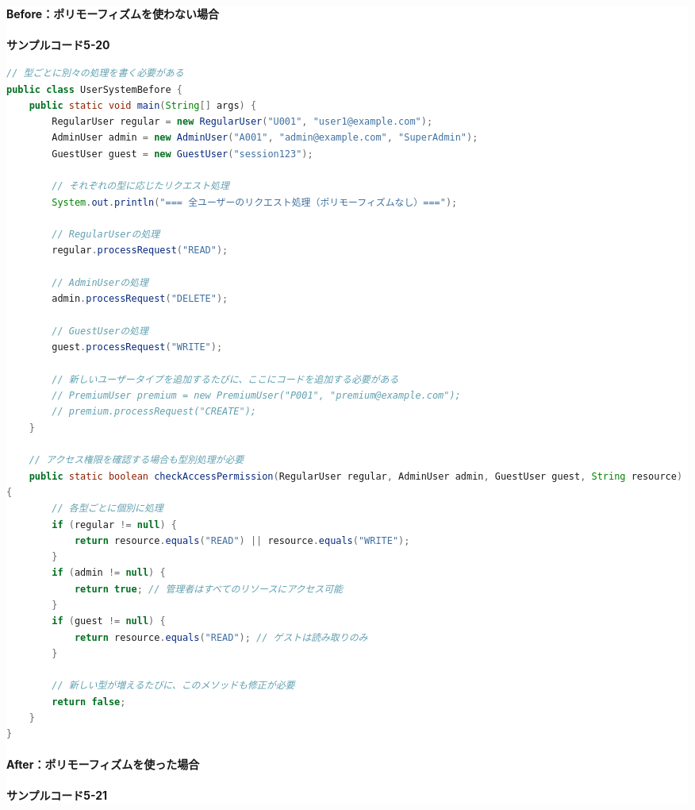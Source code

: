 #### Before：ポリモーフィズムを使わない場合

<span class="listing-number">**サンプルコード5-20**</span>

```java
// 型ごとに別々の処理を書く必要がある
public class UserSystemBefore {
    public static void main(String[] args) {
        RegularUser regular = new RegularUser("U001", "user1@example.com");
        AdminUser admin = new AdminUser("A001", "admin@example.com", "SuperAdmin");
        GuestUser guest = new GuestUser("session123");
        
        // それぞれの型に応じたリクエスト処理
        System.out.println("=== 全ユーザーのリクエスト処理（ポリモーフィズムなし）===");
        
        // RegularUserの処理
        regular.processRequest("READ");
        
        // AdminUserの処理
        admin.processRequest("DELETE");
        
        // GuestUserの処理
        guest.processRequest("WRITE");
        
        // 新しいユーザータイプを追加するたびに、ここにコードを追加する必要がある
        // PremiumUser premium = new PremiumUser("P001", "premium@example.com");
        // premium.processRequest("CREATE");
    }
    
    // アクセス権限を確認する場合も型別処理が必要
    public static boolean checkAccessPermission(RegularUser regular, AdminUser admin, GuestUser guest, String resource) {
        // 各型ごとに個別に処理
        if (regular != null) {
            return resource.equals("READ") || resource.equals("WRITE");
        }
        if (admin != null) {
            return true; // 管理者はすべてのリソースにアクセス可能
        }
        if (guest != null) {
            return resource.equals("READ"); // ゲストは読み取りのみ
        }
        
        // 新しい型が増えるたびに、このメソッドも修正が必要
        return false;
    }
}
```

#### After：ポリモーフィズムを使った場合

<span class="listing-number">**サンプルコード5-21**</span>
